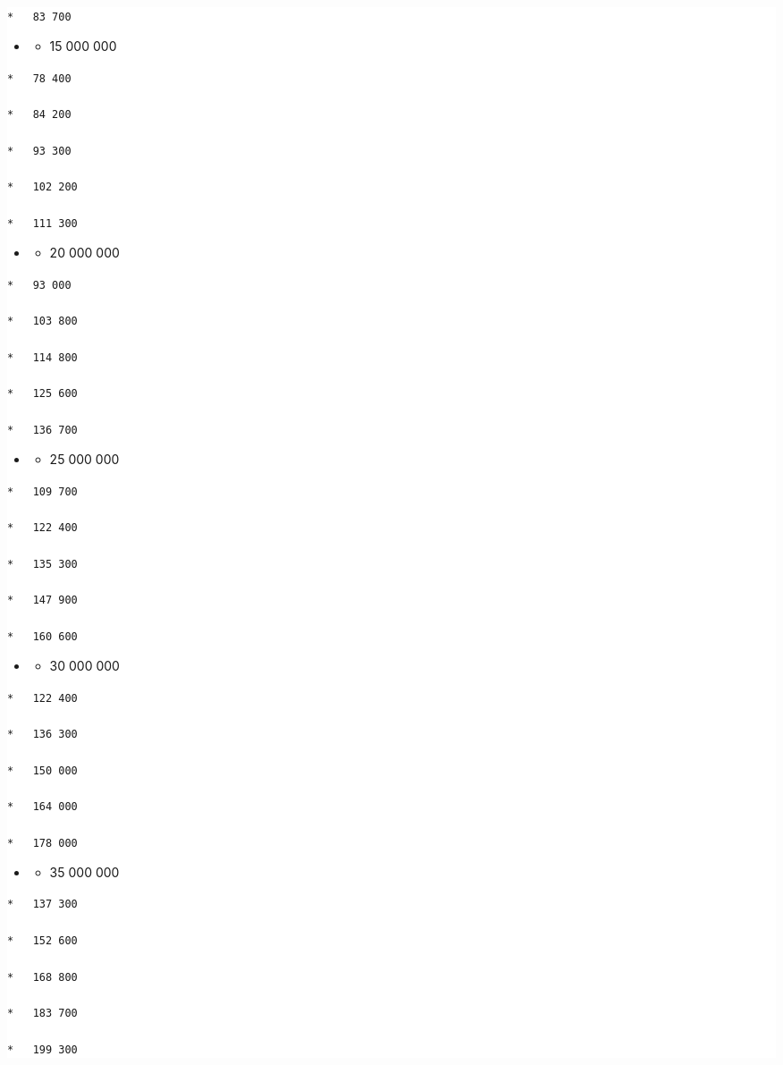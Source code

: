     *   83 700


*    *   15 000 000

    *   78 400

    *   84 200

    *   93 300

    *   102 200

    *   111 300


*    *   20 000 000

    *   93 000

    *   103 800

    *   114 800

    *   125 600

    *   136 700


*    *   25 000 000

    *   109 700

    *   122 400

    *   135 300

    *   147 900

    *   160 600


*    *   30 000 000

    *   122 400

    *   136 300

    *   150 000

    *   164 000

    *   178 000


*    *   35 000 000

    *   137 300

    *   152 600

    *   168 800

    *   183 700

    *   199 300
